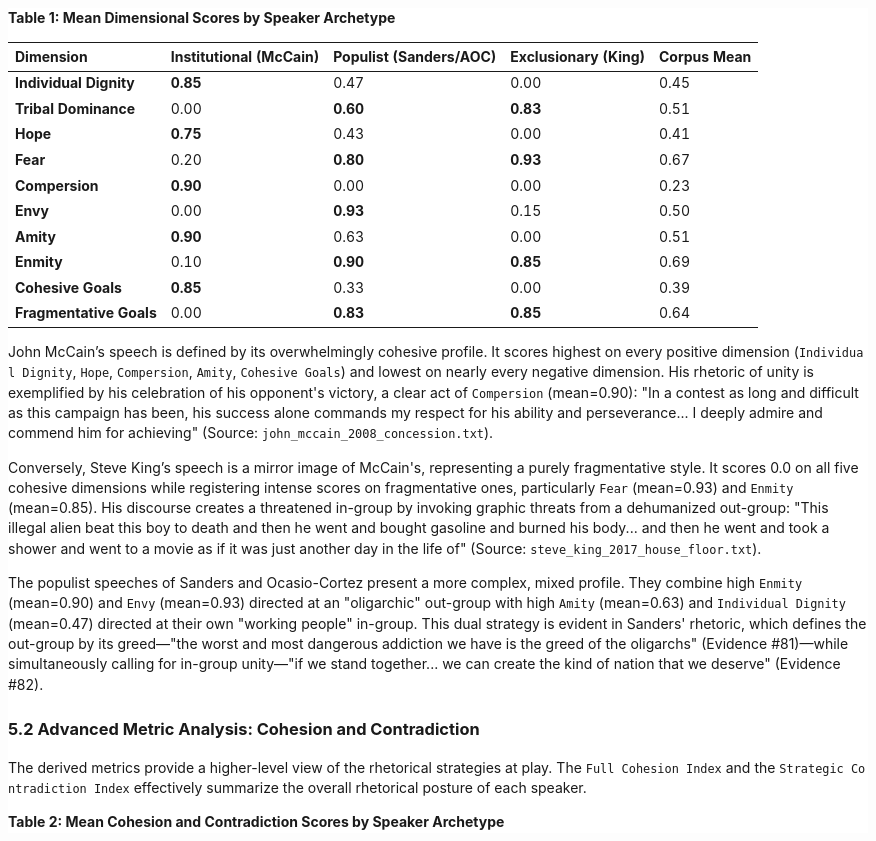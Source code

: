 **Table 1: Mean Dimensional Scores by Speaker Archetype**

| Dimension | Institutional (McCain) | Populist (Sanders/AOC) | Exclusionary (King) | Corpus Mean |
| :--- | :--- | :--- | :--- | :--- |
| **Individual Dignity** | **0.85** | 0.47 | 0.00 | 0.45 |
| **Tribal Dominance** | 0.00 | **0.60** | **0.83** | 0.51 |
| **Hope** | **0.75** | 0.43 | 0.00 | 0.41 |
| **Fear** | 0.20 | **0.80** | **0.93** | 0.67 |
| **Compersion** | **0.90** | 0.00 | 0.00 | 0.23 |
| **Envy** | 0.00 | **0.93** | 0.15 | 0.50 |
| **Amity** | **0.90** | 0.63 | 0.00 | 0.51 |
| **Enmity** | 0.10 | **0.90** | **0.85** | 0.69 |
| **Cohesive Goals** | **0.85** | 0.33 | 0.00 | 0.39 |
| **Fragmentative Goals** | 0.00 | **0.83** | **0.85** | 0.64 |

John McCain’s speech is defined by its overwhelmingly cohesive profile. It scores highest on every positive dimension (`Individual Dignity`, `Hope`, `Compersion`, `Amity`, `Cohesive Goals`) and lowest on nearly every negative dimension. His rhetoric of unity is exemplified by his celebration of his opponent's victory, a clear act of `Compersion` (mean=0.90): "In a contest as long and difficult as this campaign has been, his success alone commands my respect for his ability and perseverance... I deeply admire and commend him for achieving" (Source: `john_mccain_2008_concession.txt`).

Conversely, Steve King’s speech is a mirror image of McCain's, representing a purely fragmentative style. It scores 0.0 on all five cohesive dimensions while registering intense scores on fragmentative ones, particularly `Fear` (mean=0.93) and `Enmity` (mean=0.85). His discourse creates a threatened in-group by invoking graphic threats from a dehumanized out-group: "This illegal alien beat this boy to death and then he went and bought gasoline and burned his body... and then he went and took a shower and went to a movie as if it was just another day in the life of" (Source: `steve_king_2017_house_floor.txt`).

The populist speeches of Sanders and Ocasio-Cortez present a more complex, mixed profile. They combine high `Enmity` (mean=0.90) and `Envy` (mean=0.93) directed at an "oligarchic" out-group with high `Amity` (mean=0.63) and `Individual Dignity` (mean=0.47) directed at their own "working people" in-group. This dual strategy is evident in Sanders' rhetoric, which defines the out-group by its greed—"the worst and most dangerous addiction we have is the greed of the oligarchs" (Evidence #81)—while simultaneously calling for in-group unity—"if we stand together... we can create the kind of nation that we deserve" (Evidence #82).

### **5.2 Advanced Metric Analysis: Cohesion and Contradiction**

The derived metrics provide a higher-level view of the rhetorical strategies at play. The `Full Cohesion Index` and the `Strategic Contradiction Index` effectively summarize the overall rhetorical posture of each speaker.

**Table 2: Mean Cohesion and Contradiction Scores by Speaker Archetype**
